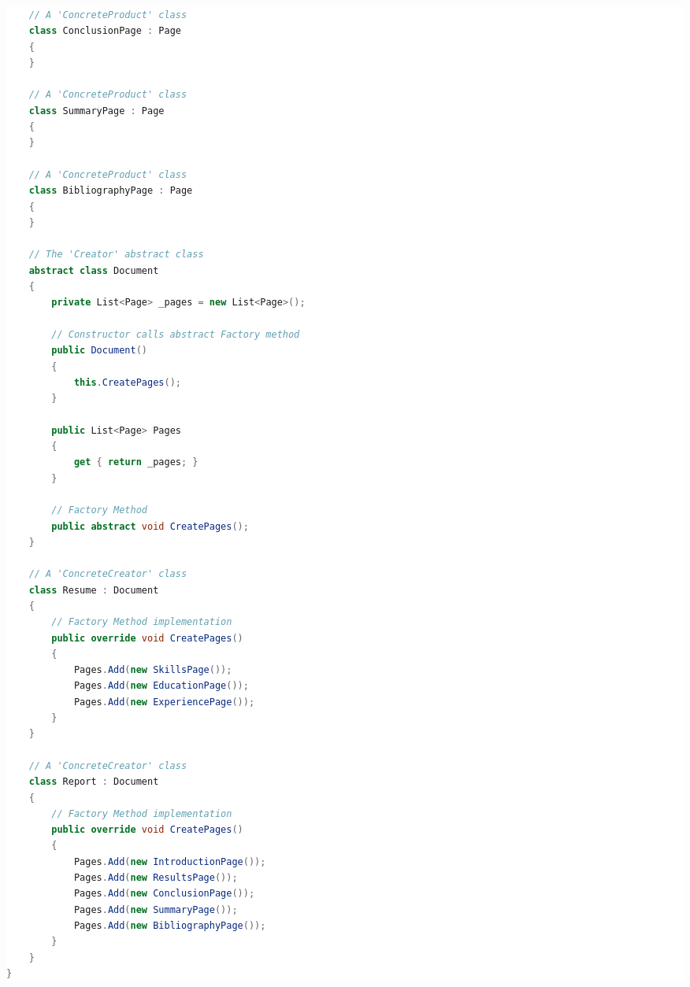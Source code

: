 ```csharp
    // A 'ConcreteProduct' class
    class ConclusionPage : Page
    {
    }

    // A 'ConcreteProduct' class
    class SummaryPage : Page
    {
    }

    // A 'ConcreteProduct' class
    class BibliographyPage : Page
    {
    }

    // The 'Creator' abstract class
    abstract class Document
    {
        private List<Page> _pages = new List<Page>();

        // Constructor calls abstract Factory method
        public Document()
        {
            this.CreatePages();
        }

        public List<Page> Pages
        {
            get { return _pages; }
        }

        // Factory Method
        public abstract void CreatePages();
    }

    // A 'ConcreteCreator' class
    class Resume : Document
    {
        // Factory Method implementation
        public override void CreatePages()
        {
            Pages.Add(new SkillsPage());
            Pages.Add(new EducationPage());
            Pages.Add(new ExperiencePage());
        }
    }

    // A 'ConcreteCreator' class
    class Report : Document
    {
        // Factory Method implementation
        public override void CreatePages()
        {
            Pages.Add(new IntroductionPage());
            Pages.Add(new ResultsPage());
            Pages.Add(new ConclusionPage());
            Pages.Add(new SummaryPage());
            Pages.Add(new BibliographyPage());
        }
    }
}
```
